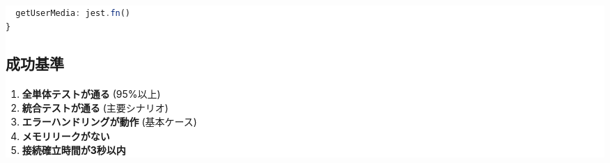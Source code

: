 ```typescript
  getUserMedia: jest.fn()
}
```

## 成功基準

1. **全単体テストが通る** (95%以上)
2. **統合テストが通る** (主要シナリオ)
3. **エラーハンドリングが動作** (基本ケース)
4. **メモリリークがない**
5. **接続確立時間が3秒以内**